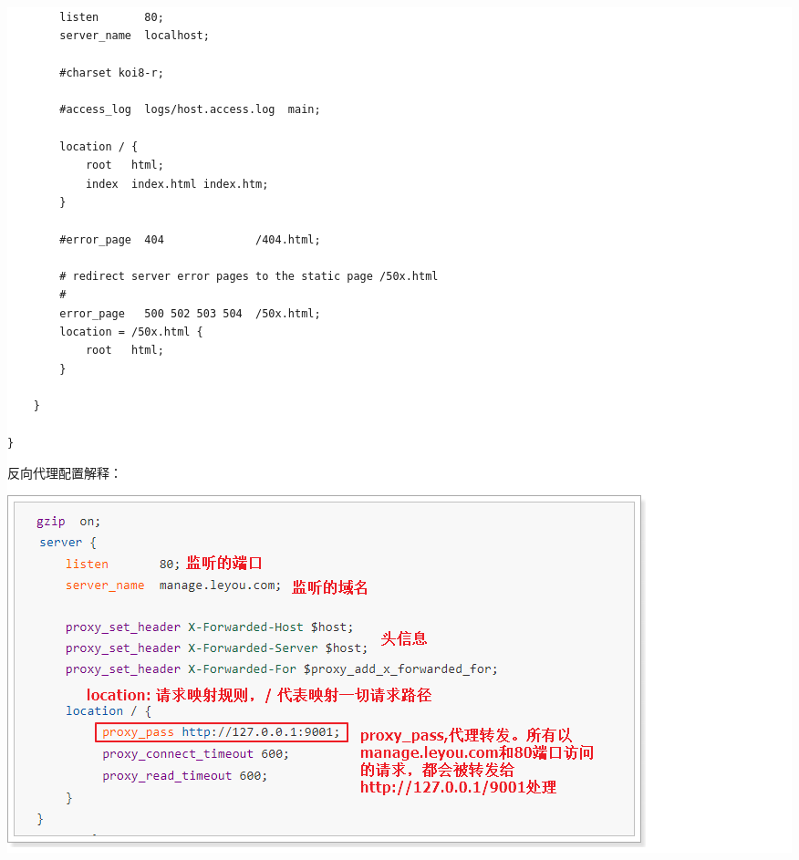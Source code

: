 ```nginx
        listen       80;
        server_name  localhost;

        #charset koi8-r;

        #access_log  logs/host.access.log  main;

        location / {
            root   html;
            index  index.html index.htm;
        }

        #error_page  404              /404.html;

        # redirect server error pages to the static page /50x.html
        #
        error_page   500 502 503 504  /50x.html;
        location = /50x.html {
            root   html;
        }

    }

}

```



反向代理配置解释：

 ![1526188831504](assets/1526188831504.png)
